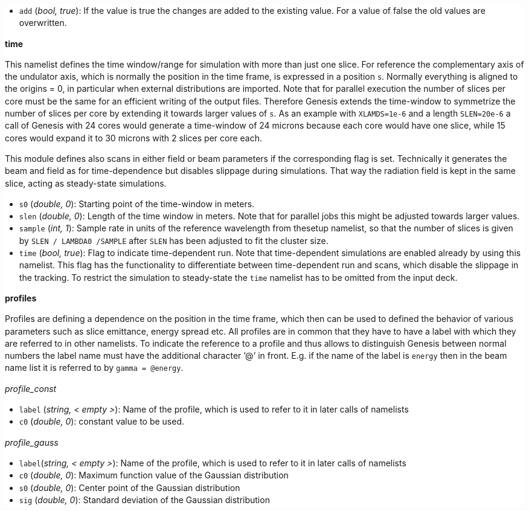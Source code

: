 - `add` (*bool, true*): If the value is true the changes are added to the existing value. For
    a value of false the old values are overwritten.

<a name="time">**time**</a>

This namelist defines the time window/range for simulation with more than just one slice.
For reference the complementary axis of the undulator axis, which is normally the position
in the time frame, is expressed in a position `s`. Normally everything is aligned to the
origins = 0, in particular when external distributions are imported. Note that for parallel
execution the number of slices per core must be the same for an efficient writing of the
output files. Therefore Genesis extends the time-window to symmetrize the number of slices
per core by extending it towards larger values of `s`. As an example with `XLAMDS=1e-6` and
a length `SLEN=20e-6` a call of Genesis with 24 cores would generate a time-window of 24
microns because each core would have one slice, while 15 cores would expand it to 30 microns
with 2 slices per core each.

This module defines also scans in either field or beam parameters if the corresponding flag
is set. Technically it generates the beam and field as for time-dependence but disables
slippage during simulations. That way the radiation field is kept in the same slice, acting as
steady-state simulations.

- `s0` (*double, 0*): Starting point of the time-window in meters.
- `slen` (*double, 0*): Length of the time window in meters. Note that for parallel jobs this
    might be adjusted towards larger values.
- `sample` (*int, 1*): Sample rate in units of the reference wavelength from thesetup
    namelist, so that the number of slices is given by `SLEN / LAMBDA0 /SAMPLE` after `SLEN`
    has been adjusted to fit the cluster size.
- `time` (*bool, true*): Flag to indicate time-dependent run. Note that time-dependent
    simulations are enabled already by using this namelist. This flag has the functionality
    to differentiate between time-dependent run and scans, which disable the slippage in
    the tracking. To restrict the simulation to steady-state the `time` namelist has to be
    omitted from the input deck.

<a name="profiles">**profiles**</a>

Profiles are defining a dependence on the position in the time frame, which then can be used
to defined the behavior of various parameters such as slice emittance, energy spread etc. All
profiles are in common that they have to have a label with which they are referred to in
other namelists. To indicate the reference to a profile and thus allows to distinguish Genesis
between normal numbers the label name must have the additional character ’@’ in front.
E.g. if the name of the label is `energy` then in the beam name list it is referred to by `gamma
= @energy`.

*profile_const*

- `label` (*string, < empty >*): Name of the profile, which is used to refer to it in later
    calls of namelists
- `c0` (*double, 0*): constant value to be used.

*profile_gauss*

- `label`(*string, < empty >*): Name of the profile, which is used to refer to it in later
    calls of namelists
- `c0` (*double, 0*): Maximum function value of the Gaussian distribution
- `s0` (*double, 0*): Center point of the Gaussian distribution
- `sig` (*double, 0*): Standard deviation of the Gaussian distribution
